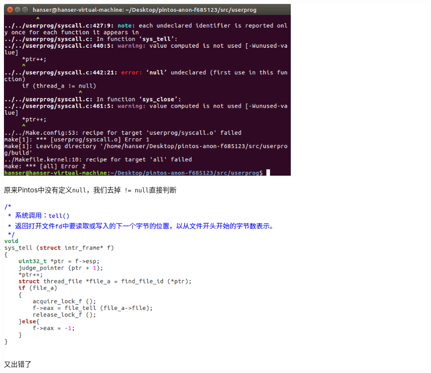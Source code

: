<img src="Project 2实验手册.assets/image-20211201094301464.png" alt="image-20211201094301464" style="zoom:80%;" />

原来Pintos中没有定义`null`，我们去掉` != null`直接判断

<img src="Project 2实验手册.assets/image-20211201094506791.png" alt="image-20211201094506791" style="zoom:80%;" />

又出错了
